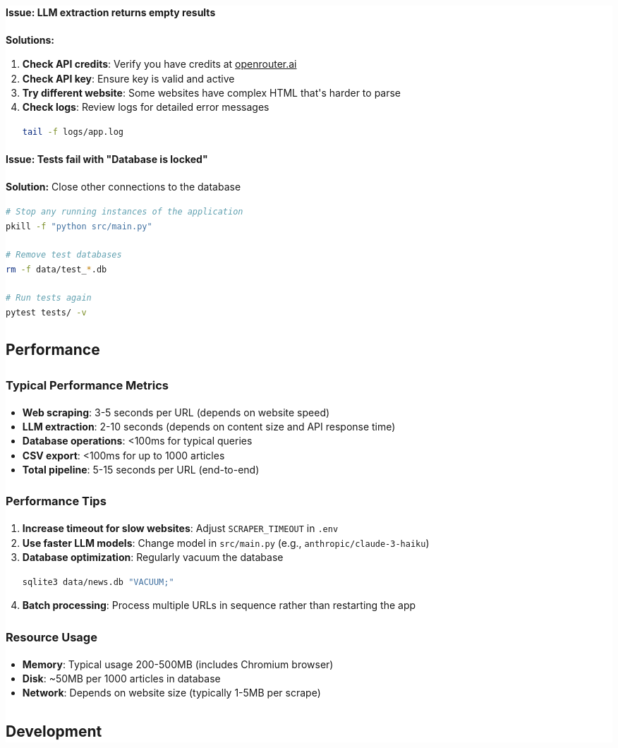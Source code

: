 #### Issue: LLM extraction returns empty results

**Solutions:**

1. **Check API credits**: Verify you have credits at [openrouter.ai](https://openrouter.ai/)
2. **Check API key**: Ensure key is valid and active
3. **Try different website**: Some websites have complex HTML that's harder to parse
4. **Check logs**: Review logs for detailed error messages
   ```bash
   tail -f logs/app.log
   ```

#### Issue: Tests fail with "Database is locked"

**Solution:** Close other connections to the database

```bash
# Stop any running instances of the application
pkill -f "python src/main.py"

# Remove test databases
rm -f data/test_*.db

# Run tests again
pytest tests/ -v
```

## Performance

### Typical Performance Metrics

- **Web scraping**: 3-5 seconds per URL (depends on website speed)
- **LLM extraction**: 2-10 seconds (depends on content size and API response time)
- **Database operations**: <100ms for typical queries
- **CSV export**: <100ms for up to 1000 articles
- **Total pipeline**: 5-15 seconds per URL (end-to-end)

### Performance Tips

1. **Increase timeout for slow websites**: Adjust `SCRAPER_TIMEOUT` in `.env`
2. **Use faster LLM models**: Change model in `src/main.py` (e.g., `anthropic/claude-3-haiku`)
3. **Database optimization**: Regularly vacuum the database
   ```bash
   sqlite3 data/news.db "VACUUM;"
   ```
4. **Batch processing**: Process multiple URLs in sequence rather than restarting the app

### Resource Usage

- **Memory**: Typical usage 200-500MB (includes Chromium browser)
- **Disk**: ~50MB per 1000 articles in database
- **Network**: Depends on website size (typically 1-5MB per scrape)

## Development
